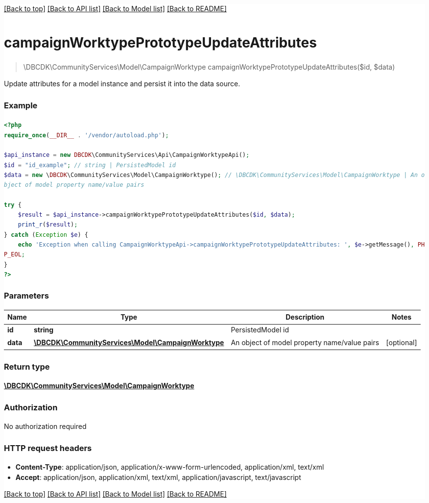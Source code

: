 [[Back to top]](#) [[Back to API list]](../../README.md#documentation-for-api-endpoints) [[Back to Model list]](../../README.md#documentation-for-models) [[Back to README]](../../README.md)

# **campaignWorktypePrototypeUpdateAttributes**
> \DBCDK\CommunityServices\Model\CampaignWorktype campaignWorktypePrototypeUpdateAttributes($id, $data)

Update attributes for a model instance and persist it into the data source.

### Example
```php
<?php
require_once(__DIR__ . '/vendor/autoload.php');

$api_instance = new DBCDK\CommunityServices\Api\CampaignWorktypeApi();
$id = "id_example"; // string | PersistedModel id
$data = new \DBCDK\CommunityServices\Model\CampaignWorktype(); // \DBCDK\CommunityServices\Model\CampaignWorktype | An object of model property name/value pairs

try {
    $result = $api_instance->campaignWorktypePrototypeUpdateAttributes($id, $data);
    print_r($result);
} catch (Exception $e) {
    echo 'Exception when calling CampaignWorktypeApi->campaignWorktypePrototypeUpdateAttributes: ', $e->getMessage(), PHP_EOL;
}
?>
```

### Parameters

Name | Type | Description  | Notes
------------- | ------------- | ------------- | -------------
 **id** | **string**| PersistedModel id |
 **data** | [**\DBCDK\CommunityServices\Model\CampaignWorktype**](../Model/\DBCDK\CommunityServices\Model\CampaignWorktype.md)| An object of model property name/value pairs | [optional]

### Return type

[**\DBCDK\CommunityServices\Model\CampaignWorktype**](../Model/CampaignWorktype.md)

### Authorization

No authorization required

### HTTP request headers

 - **Content-Type**: application/json, application/x-www-form-urlencoded, application/xml, text/xml
 - **Accept**: application/json, application/xml, text/xml, application/javascript, text/javascript

[[Back to top]](#) [[Back to API list]](../../README.md#documentation-for-api-endpoints) [[Back to Model list]](../../README.md#documentation-for-models) [[Back to README]](../../README.md)
